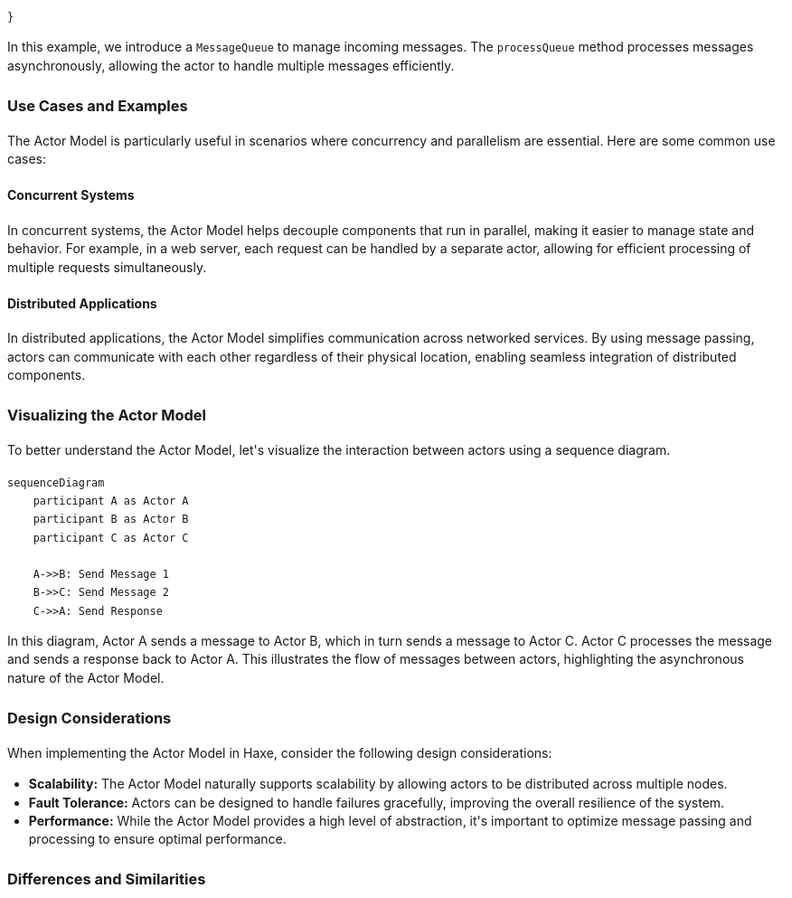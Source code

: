 ```haxe
}
```

In this example, we introduce a `MessageQueue` to manage incoming messages. The `processQueue` method processes messages asynchronously, allowing the actor to handle multiple messages efficiently.

### Use Cases and Examples

The Actor Model is particularly useful in scenarios where concurrency and parallelism are essential. Here are some common use cases:

#### Concurrent Systems

In concurrent systems, the Actor Model helps decouple components that run in parallel, making it easier to manage state and behavior. For example, in a web server, each request can be handled by a separate actor, allowing for efficient processing of multiple requests simultaneously.

#### Distributed Applications

In distributed applications, the Actor Model simplifies communication across networked services. By using message passing, actors can communicate with each other regardless of their physical location, enabling seamless integration of distributed components.

### Visualizing the Actor Model

To better understand the Actor Model, let's visualize the interaction between actors using a sequence diagram.

```mermaid
sequenceDiagram
    participant A as Actor A
    participant B as Actor B
    participant C as Actor C

    A->>B: Send Message 1
    B->>C: Send Message 2
    C->>A: Send Response
```

In this diagram, Actor A sends a message to Actor B, which in turn sends a message to Actor C. Actor C processes the message and sends a response back to Actor A. This illustrates the flow of messages between actors, highlighting the asynchronous nature of the Actor Model.

### Design Considerations

When implementing the Actor Model in Haxe, consider the following design considerations:

- **Scalability:** The Actor Model naturally supports scalability by allowing actors to be distributed across multiple nodes.
- **Fault Tolerance:** Actors can be designed to handle failures gracefully, improving the overall resilience of the system.
- **Performance:** While the Actor Model provides a high level of abstraction, it's important to optimize message passing and processing to ensure optimal performance.

### Differences and Similarities
